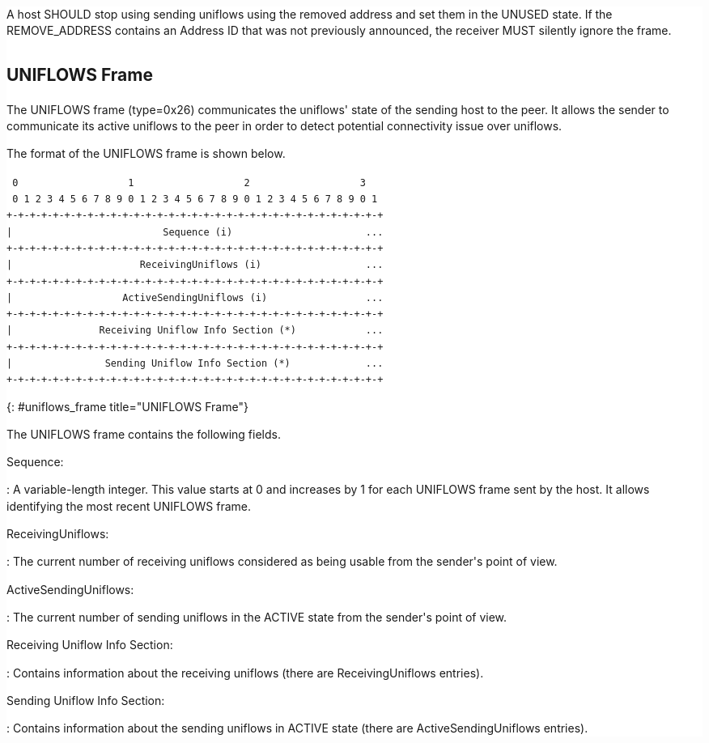 
A host SHOULD stop using sending uniflows using the removed address and set them
in the UNUSED state. If the REMOVE_ADDRESS contains an Address ID that was not
previously announced, the receiver MUST silently ignore the frame.


UNIFLOWS Frame
--------------

The UNIFLOWS frame (type=0x26) communicates the uniflows' state of the sending
host to the peer. It allows the sender to communicate its active uniflows to the
peer in order to detect potential connectivity issue over uniflows.

The format of the UNIFLOWS frame is shown below.

~~~~~~~~~~
 0                   1                   2                   3
 0 1 2 3 4 5 6 7 8 9 0 1 2 3 4 5 6 7 8 9 0 1 2 3 4 5 6 7 8 9 0 1
+-+-+-+-+-+-+-+-+-+-+-+-+-+-+-+-+-+-+-+-+-+-+-+-+-+-+-+-+-+-+-+-+
|                          Sequence (i)                       ...
+-+-+-+-+-+-+-+-+-+-+-+-+-+-+-+-+-+-+-+-+-+-+-+-+-+-+-+-+-+-+-+-+
|                      ReceivingUniflows (i)                  ...
+-+-+-+-+-+-+-+-+-+-+-+-+-+-+-+-+-+-+-+-+-+-+-+-+-+-+-+-+-+-+-+-+
|                   ActiveSendingUniflows (i)                 ...
+-+-+-+-+-+-+-+-+-+-+-+-+-+-+-+-+-+-+-+-+-+-+-+-+-+-+-+-+-+-+-+-+
|               Receiving Uniflow Info Section (*)            ...
+-+-+-+-+-+-+-+-+-+-+-+-+-+-+-+-+-+-+-+-+-+-+-+-+-+-+-+-+-+-+-+-+
|                Sending Uniflow Info Section (*)             ...
+-+-+-+-+-+-+-+-+-+-+-+-+-+-+-+-+-+-+-+-+-+-+-+-+-+-+-+-+-+-+-+-+
~~~~~~~~~~
{: #uniflows_frame title="UNIFLOWS Frame"}

The UNIFLOWS frame contains the following fields.

Sequence:

 : A variable-length integer. This value starts at 0 and increases by 1 for each
   UNIFLOWS frame sent by the host. It allows identifying the most recent
   UNIFLOWS frame.

ReceivingUniflows:

 : The current number of receiving uniflows considered as being usable from the
   sender's point of view.

ActiveSendingUniflows:

 : The current number of sending uniflows in the ACTIVE state from the sender's
   point of view.

Receiving Uniflow Info Section:

 : Contains information about the receiving uniflows (there are
   ReceivingUniflows entries).

Sending Uniflow Info Section:

 : Contains information about the sending uniflows in ACTIVE state (there are
   ActiveSendingUniflows entries).
